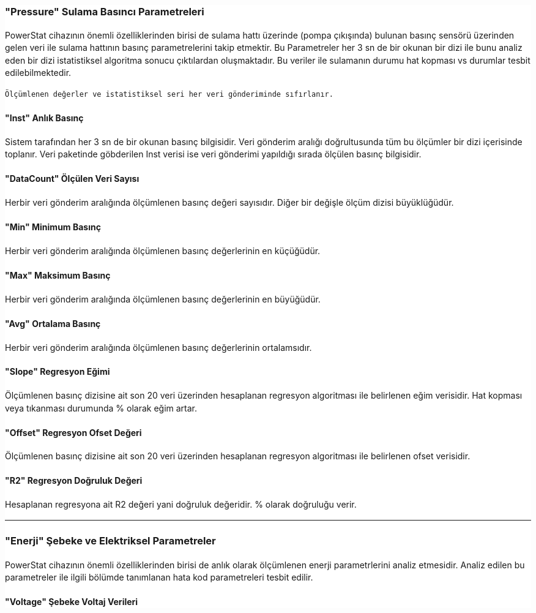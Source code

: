 
### "Pressure" Sulama Basıncı Parametreleri

PowerStat cihazının önemli özelliklerinden birisi de sulama hattı üzerinde (pompa çıkışında) bulunan basınç sensörü üzerinden gelen veri ile sulama hattının basınç parametrelerini takip etmektir. Bu Parametreler her 3 sn de bir okunan bir dizi ile bunu analiz eden bir dizi istatistiksel algoritma sonucu çıktılardan oluşmaktadır. Bu veriler ile sulamanın durumu hat kopması vs durumlar tesbit edilebilmektedir.

	Ölçümlenen değerler ve istatistiksel seri her veri gönderiminde sıfırlanır.

#### "Inst" Anlık Basınç

Sistem tarafından her 3 sn de bir okunan basınç bilgisidir. Veri gönderim aralığı doğrultusunda tüm bu ölçümler bir dizi içerisinde toplanır. Veri paketinde göbderilen Inst verisi ise veri gönderimi yapıldığı sırada ölçülen basınç bilgisidir.

#### "DataCount" Ölçülen Veri Sayısı

Herbir veri gönderim aralığında ölçümlenen basınç değeri sayısıdır. Diğer bir değişle ölçüm dizisi büyüklüğüdür.

#### "Min" Minimum Basınç

Herbir veri gönderim aralığında ölçümlenen basınç değerlerinin en küçüğüdür.

#### "Max" Maksimum Basınç

Herbir veri gönderim aralığında ölçümlenen basınç değerlerinin en büyüğüdür.

#### "Avg" Ortalama Basınç

Herbir veri gönderim aralığında ölçümlenen basınç değerlerinin ortalamsıdır.

#### "Slope" Regresyon Eğimi

Ölçümlenen basınç dizisine ait son 20 veri üzerinden hesaplanan regresyon algoritması ile belirlenen eğim verisidir. Hat kopması veya tıkanması durumunda % olarak eğim artar.

#### "Offset" Regresyon Ofset Değeri

Ölçümlenen basınç dizisine ait son 20 veri üzerinden hesaplanan regresyon algoritması ile belirlenen ofset verisidir.

#### "R2" Regresyon Doğruluk Değeri

Hesaplanan regresyona ait R2 değeri yani doğruluk değeridir. % olarak doğruluğu verir.

***

### "Enerji" Şebeke ve Elektriksel Parametreler

PowerStat cihazının önemli özelliklerinden birisi de anlık olarak ölçümlenen enerji parametrlerini analiz etmesidir. Analiz edilen bu parametreler ile ilgili bölümde tanımlanan hata kod parametreleri tesbit edilir.

#### "Voltage" Şebeke Voltaj Verileri
